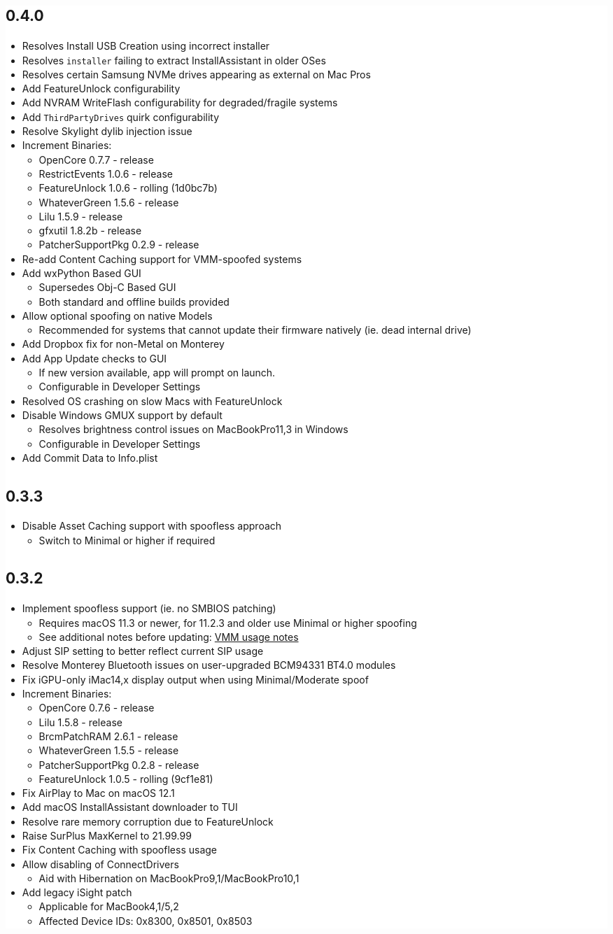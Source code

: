 ## 0.4.0
- Resolves Install USB Creation using incorrect installer
- Resolves `installer` failing to extract InstallAssistant in older OSes
- Resolves certain Samsung NVMe drives appearing as external on Mac Pros
- Add FeatureUnlock configurability
- Add NVRAM WriteFlash configurability for degraded/fragile systems
- Add `ThirdPartyDrives` quirk configurability
- Resolve Skylight dylib injection issue
- Increment Binaries:
  - OpenCore 0.7.7 - release
  - RestrictEvents 1.0.6 - release
  - FeatureUnlock 1.0.6 - rolling (1d0bc7b)
  - WhateverGreen 1.5.6 - release
  - Lilu 1.5.9 - release
  - gfxutil 1.8.2b - release
  - PatcherSupportPkg 0.2.9 - release
- Re-add Content Caching support for VMM-spoofed systems
- Add wxPython Based GUI
  - Supersedes Obj-C Based GUI
  - Both standard and offline builds provided
- Allow optional spoofing on native Models
  - Recommended for systems that cannot update their firmware natively (ie. dead internal drive)
- Add Dropbox fix for non-Metal on Monterey
- Add App Update checks to GUI
  - If new version available, app will prompt on launch.
  - Configurable in Developer Settings
- Resolved OS crashing on slow Macs with FeatureUnlock
- Disable Windows GMUX support by default
  - Resolves brightness control issues on MacBookPro11,3 in Windows
  - Configurable in Developer Settings
- Add Commit Data to Info.plist

## 0.3.3
- Disable Asset Caching support with spoofless approach
  - Switch to Minimal or higher if required

## 0.3.2
- Implement spoofless support (ie. no SMBIOS patching)
  - Requires macOS 11.3 or newer, for 11.2.3 and older use Minimal or higher spoofing
  - See additional notes before updating: [VMM usage notes](https://github.com/dortania/OpenCore-Legacy-Patcher/issues/543#issuecomment-953441283)
- Adjust SIP setting to better reflect current SIP usage
- Resolve Monterey Bluetooth issues on user-upgraded BCM94331 BT4.0 modules
- Fix iGPU-only iMac14,x display output when using Minimal/Moderate spoof
- Increment Binaries:
  - OpenCore 0.7.6 - release
  - Lilu 1.5.8 - release
  - BrcmPatchRAM 2.6.1 - release
  - WhateverGreen 1.5.5 - release
  - PatcherSupportPkg 0.2.8 - release
  - FeatureUnlock 1.0.5 - rolling (9cf1e81)
- Fix AirPlay to Mac on macOS 12.1
- Add macOS InstallAssistant downloader to TUI
- Resolve rare memory corruption due to FeatureUnlock
- Raise SurPlus MaxKernel to 21.99.99
- Fix Content Caching with spoofless usage
- Allow disabling of ConnectDrivers
  - Aid with Hibernation on MacBookPro9,1/MacBookPro10,1
- Add legacy iSight patch
  - Applicable for MacBook4,1/5,2
  - Affected Device IDs: 0x8300, 0x8501, 0x8503